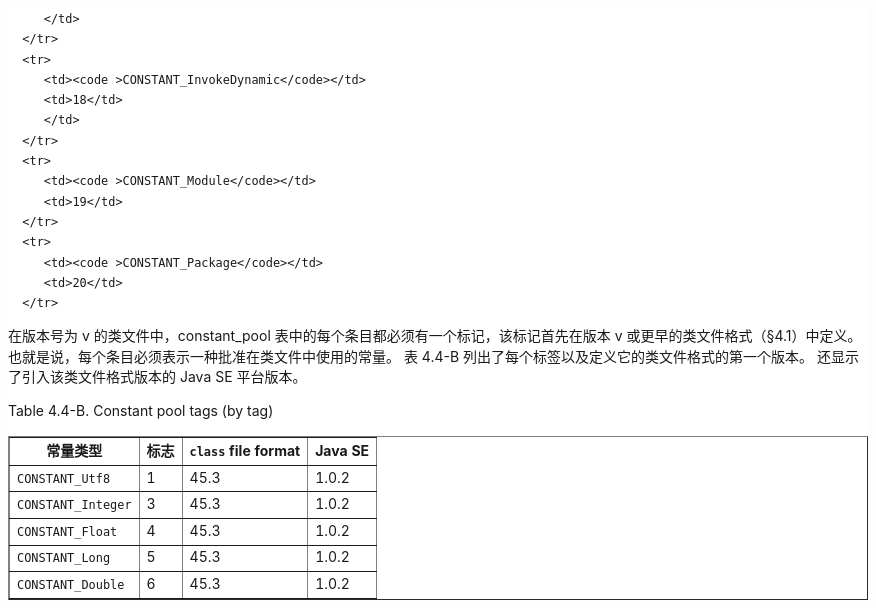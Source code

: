          </td>
      </tr>
      <tr>
         <td><code >CONSTANT_InvokeDynamic</code></td>
         <td>18</td>
         </td>
      </tr>
      <tr>
         <td><code >CONSTANT_Module</code></td>
         <td>19</td>
      </tr>
      <tr>
         <td><code >CONSTANT_Package</code></td>
         <td>20</td>
      </tr>
   </tbody>
</table>


在版本号为 v 的类文件中，constant_pool 表中的每个条目都必须有一个标记，该标记首先在版本 v 或更早的类文件格式（§4.1）中定义。 也就是说，每个条目必须表示一种批准在类文件中使用的常量。 表 4.4-B 列出了每个标签以及定义它的类文件格式的第一个版本。 还显示了引入该类文件格式版本的 Java SE 平台版本。

Table 4.4-B. Constant pool tags (by tag)

<table border="1">
   <thead>
      <tr>
         <th>常量类型</th>
         <th>标志</th>
         <th><code>class</code> file format
         </th>
         <th>Java SE</th>
      </tr>
   </thead>
   <tbody>
      <tr>
         <td><code>CONSTANT_Utf8</code></td>
         <td>1</td>
         <td>45.3</td>
         <td>1.0.2</td>
      </tr>
      <tr>
         <td><code>CONSTANT_Integer</code></td>
         <td>3</td>
         <td>45.3</td>
         <td>1.0.2</td>
      </tr>
      <tr>
         <td><code>CONSTANT_Float</code></td>
         <td>4</td>
         <td>45.3</td>
         <td>1.0.2</td>
      </tr>
      <tr>
         <td><code>CONSTANT_Long</code></td>
         <td>5</td>
         <td>45.3</td>
         <td>1.0.2</td>
      </tr>
      <tr>
         <td><code>CONSTANT_Double</code></td>
         <td>6</td>
         <td>45.3</td>
         <td>1.0.2</td>
      </tr>